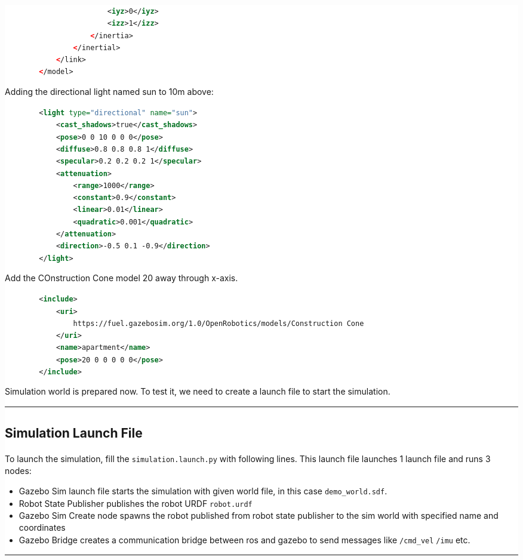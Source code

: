 ```xml
                        <iyz>0</iyz>
                        <izz>1</izz>
                    </inertia>
                </inertial>
            </link>
        </model>
```

Adding the directional light named sun to 10m above:

```xml
        <light type="directional" name="sun">
            <cast_shadows>true</cast_shadows>
            <pose>0 0 10 0 0 0</pose>
            <diffuse>0.8 0.8 0.8 1</diffuse>
            <specular>0.2 0.2 0.2 1</specular>
            <attenuation>
                <range>1000</range>
                <constant>0.9</constant>
                <linear>0.01</linear>
                <quadratic>0.001</quadratic>
            </attenuation>
            <direction>-0.5 0.1 -0.9</direction>
        </light>
```

Add the COnstruction Cone model 20 away through x-axis.

```xml
        <include>
            <uri>
                https://fuel.gazebosim.org/1.0/OpenRobotics/models/Construction Cone
            </uri>
            <name>apartment</name>
            <pose>20 0 0 0 0 0</pose>
        </include>
```

Simulation world is prepared now. To test it, we need to create a launch file to start the simulation.

---
## Simulation Launch File
To launch the simulation, fill the `simulation.launch.py` with following lines.
This launch file launches 1 launch file and runs 3 nodes:
- Gazebo Sim launch file starts the simulation with given world file, in this case `demo_world.sdf`.
- Robot State Publisher publishes the robot URDF `robot.urdf`
- Gazebo Sim Create node spawns the robot published from robot state publisher to the sim world with specified name and coordinates
- Gazebo Bridge creates a communication bridge between ros and gazebo to send messages like `/cmd_vel` `/imu` etc.

---